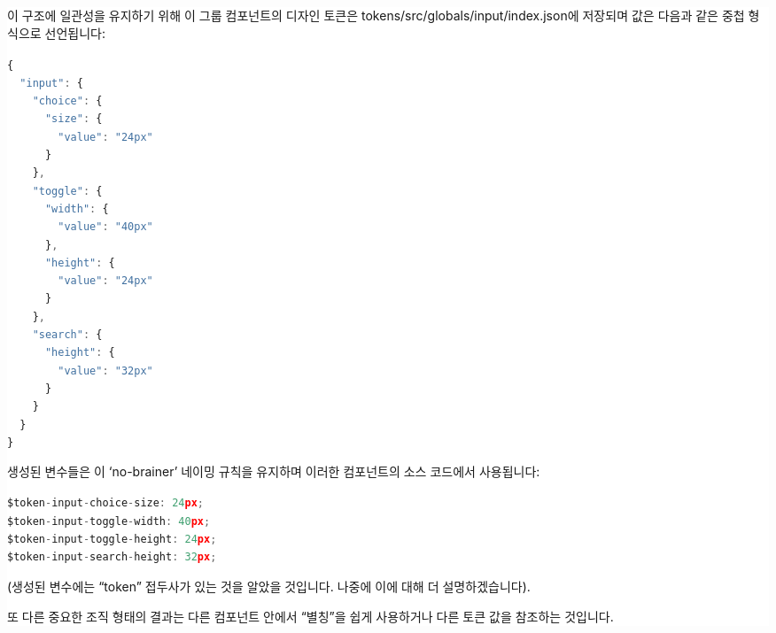 이 구조에 일관성을 유지하기 위해 이 그룹 컴포넌트의 디자인 토큰은 tokens/src/globals/input/index.json에 저장되며 값은 다음과 같은 중첩 형식으로 선언됩니다:

```js
{
  "input": {
    "choice": {
      "size": {
        "value": "24px"
      }
    },
    "toggle": {
      "width": {
        "value": "40px"
      },
      "height": {
        "value": "24px"
      }
    },
    "search": {
      "height": {
        "value": "32px"
      }
    }
  }
}
```



<ins class="adsbygoogle"
  style="display:block"
  data-ad-client="ca-pub-4877378276818686"
  data-ad-slot="9743150776"
  data-ad-format="auto"
  data-full-width-responsive="true"></ins>

  <script>
  (adsbygoogle = window.adsbygoogle || []).push({});
  </script>

생성된 변수들은 이 ‘no-brainer’ 네이밍 규칙을 유지하며 이러한 컴포넌트의 소스 코드에서 사용됩니다:

```js
$token-input-choice-size: 24px;
$token-input-toggle-width: 40px;
$token-input-toggle-height: 24px;
$token-input-search-height: 32px;
```

(생성된 변수에는 “token” 접두사가 있는 것을 알았을 것입니다. 나중에 이에 대해 더 설명하겠습니다).

또 다른 중요한 조직 형태의 결과는 다른 컴포넌트 안에서 “별칭”을 쉽게 사용하거나 다른 토큰 값을 참조하는 것입니다.



<ins class="adsbygoogle"
  style="display:block"
  data-ad-client="ca-pub-4877378276818686"
  data-ad-slot="9743150776"
  data-ad-format="auto"
  data-full-width-responsive="true"></ins>
